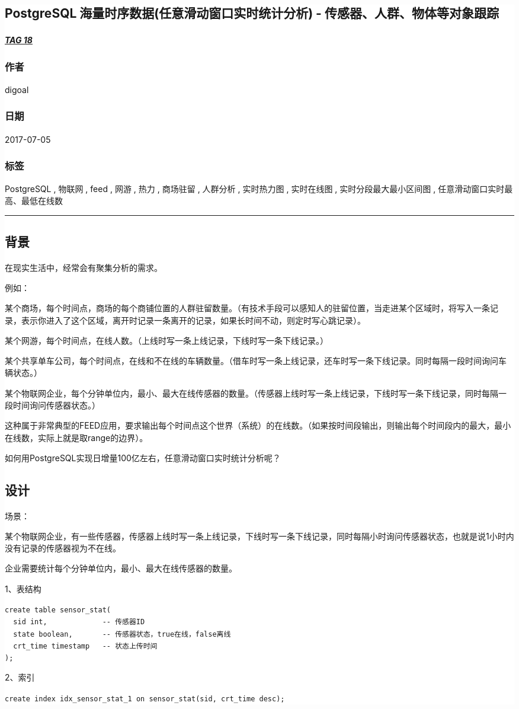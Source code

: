 ## PostgreSQL 海量时序数据(任意滑动窗口实时统计分析) - 传感器、人群、物体等对象跟踪
##### [TAG 18](../class/18.md)
         
### 作者          
digoal         
           
### 日期           
2017-07-05         
                    
### 标签        
PostgreSQL , 物联网 , feed , 网游 , 热力 , 商场驻留 , 人群分析 , 实时热力图 , 实时在线图 , 实时分段最大最小区间图 , 任意滑动窗口实时最高、最低在线数         
          
----         
         
## 背景        
在现实生活中，经常会有聚集分析的需求。  
  
例如：  
  
某个商场，每个时间点，商场的每个商铺位置的人群驻留数量。（有技术手段可以感知人的驻留位置，当走进某个区域时，将写入一条记录，表示你进入了这个区域，离开时记录一条离开的记录，如果长时间不动，则定时写心跳记录）。  
  
某个网游，每个时间点，在线人数。（上线时写一条上线记录，下线时写一条下线记录。）  
  
某个共享单车公司，每个时间点，在线和不在线的车辆数量。（借车时写一条上线记录，还车时写一条下线记录。同时每隔一段时间询问车辆状态。）  
  
某个物联网企业，每个分钟单位内，最小、最大在线传感器的数量。（传感器上线时写一条上线记录，下线时写一条下线记录，同时每隔一段时间询问传感器状态。）  
  
这种属于非常典型的FEED应用，要求输出每个时间点这个世界（系统）的在线数。（如果按时间段输出，则输出每个时间段内的最大，最小在线数，实际上就是取range的边界）。  
    
如何用PostgreSQL实现日增量100亿左右，任意滑动窗口实时统计分析呢？  
  
## 设计  
场景：  
  
某个物联网企业，有一些传感器，传感器上线时写一条上线记录，下线时写一条下线记录，同时每隔小时询问传感器状态，也就是说1小时内没有记录的传感器视为不在线。  
  
企业需要统计每个分钟单位内，最小、最大在线传感器的数量。  
  
1、表结构  
  
```  
create table sensor_stat(  
  sid int,             -- 传感器ID  
  state boolean,       -- 传感器状态，true在线，false离线  
  crt_time timestamp   -- 状态上传时间  
);  
```  
  
2、索引  
  
```  
create index idx_sensor_stat_1 on sensor_stat(sid, crt_time desc);  
```  
  